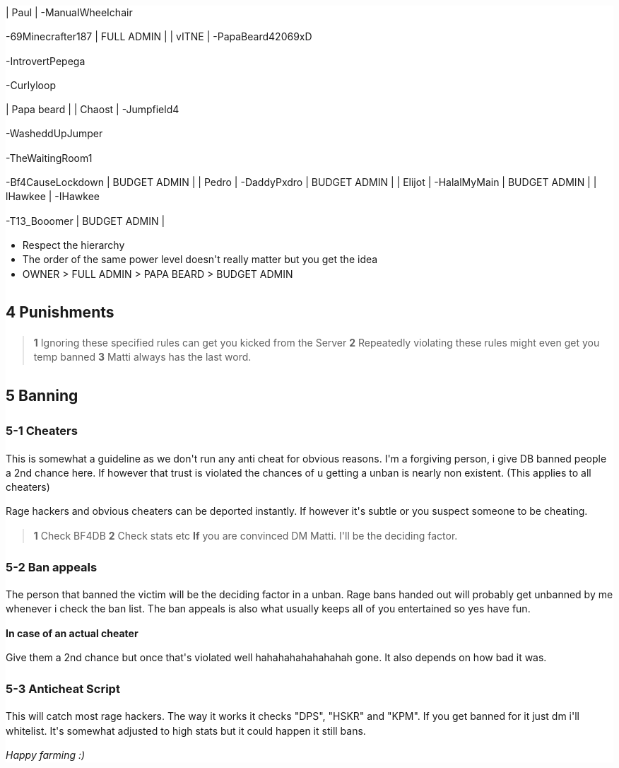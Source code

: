 | Paul   | -ManuaIWheeIchair <P> -69Minecrafter187  | FULL ADMIN   |
| vITNE   |  -PapaBeard42069xD <P> -IntrovertPepega <p> -CurIyloop<P> | Papa beard  |
| Chaost   | -Jumpfield4 <P> -WasheddUpJumper <P> -TheWaitingRoom1<P> -Bf4CauseLockdown  | BUDGET ADMIN  |
| Pedro  | -DaddyPxdro  | BUDGET ADMIN  |
| Elijot | -HalalMyMain  |  BUDGET ADMIN |
| lHawkee   | -IHawkee <P> -T13_Booomer  | BUDGET ADMIN  |

- Respect the hierarchy
- The order of the same power level doesn't really matter but you get the idea
- OWNER > FULL ADMIN > PAPA BEARD > BUDGET ADMIN

## 4 Punishments

>   **1**  Ignoring these specified rules can get you kicked from the Server
>   **2**  Repeatedly violating these rules might even get you temp banned
>   **3**  Matti always has the last word.

## 5 Banning
### 5-1 Cheaters

This is somewhat a guideline as we don't run any anti cheat for obvious reasons. I'm a forgiving person, i give DB banned people a 2nd chance here. If however that trust is violated the chances of u getting a unban is nearly non existent. (This applies to all cheaters)

Rage hackers and obvious cheaters can be deported instantly. If however it's subtle or you suspect someone to be cheating.
>   **1**  Check BF4DB
>   **2** Check stats etc
**If** you are convinced DM Matti. I'll be the deciding factor.

### 5-2 Ban appeals

The person that banned the victim will be the deciding factor in a unban. Rage bans handed out will probably get unbanned by me whenever i check the ban list.
The ban appeals is also what usually keeps all of you entertained so yes have fun.

**In case of an actual cheater**

Give them a 2nd chance but once that's violated well hahahahahahahahah gone. It also depends on how bad it was.

### 5-3 Anticheat Script

This will catch most rage hackers. The way it works it checks "DPS", "HSKR" and "KPM". If you get banned for it just dm i'll whitelist. It's somewhat adjusted to high stats but it could happen it still bans.

*Happy farming :)*
